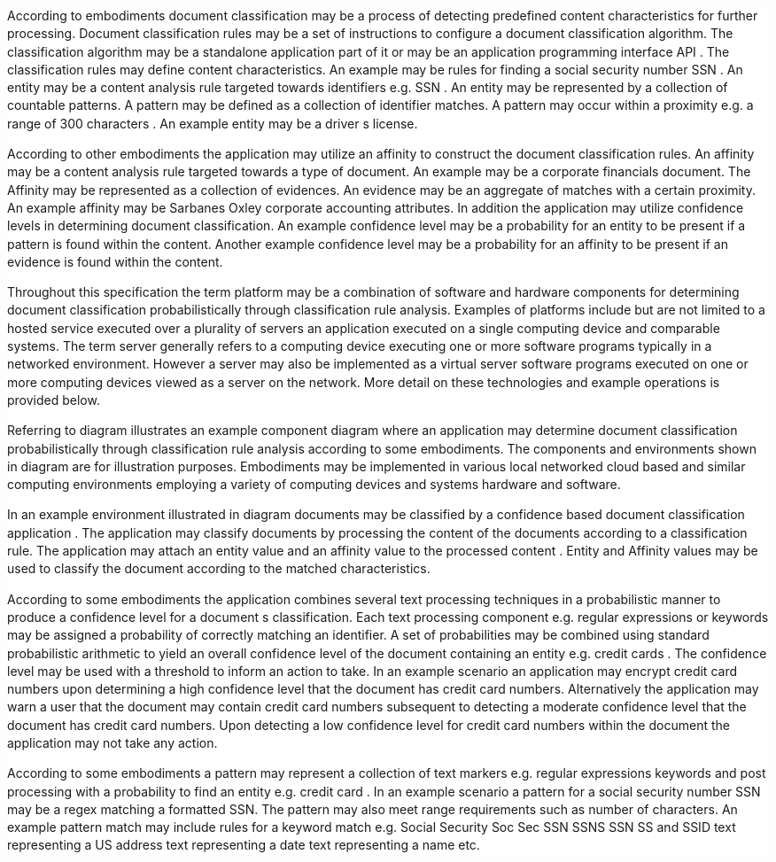 According to embodiments document classification may be a process of detecting predefined content characteristics for further processing. Document classification rules may be a set of instructions to configure a document classification algorithm. The classification algorithm may be a standalone application part of it or may be an application programming interface API . The classification rules may define content characteristics. An example may be rules for finding a social security number SSN . An entity may be a content analysis rule targeted towards identifiers e.g. SSN . An entity may be represented by a collection of countable patterns. A pattern may be defined as a collection of identifier matches. A pattern may occur within a proximity e.g. a range of 300 characters . An example entity may be a driver s license.

According to other embodiments the application may utilize an affinity to construct the document classification rules. An affinity may be a content analysis rule targeted towards a type of document. An example may be a corporate financials document. The Affinity may be represented as a collection of evidences. An evidence may be an aggregate of matches with a certain proximity. An example affinity may be Sarbanes Oxley corporate accounting attributes. In addition the application may utilize confidence levels in determining document classification. An example confidence level may be a probability for an entity to be present if a pattern is found within the content. Another example confidence level may be a probability for an affinity to be present if an evidence is found within the content.

Throughout this specification the term platform may be a combination of software and hardware components for determining document classification probabilistically through classification rule analysis. Examples of platforms include but are not limited to a hosted service executed over a plurality of servers an application executed on a single computing device and comparable systems. The term server generally refers to a computing device executing one or more software programs typically in a networked environment. However a server may also be implemented as a virtual server software programs executed on one or more computing devices viewed as a server on the network. More detail on these technologies and example operations is provided below.

Referring to diagram illustrates an example component diagram where an application may determine document classification probabilistically through classification rule analysis according to some embodiments. The components and environments shown in diagram are for illustration purposes. Embodiments may be implemented in various local networked cloud based and similar computing environments employing a variety of computing devices and systems hardware and software.

In an example environment illustrated in diagram documents may be classified by a confidence based document classification application . The application may classify documents by processing the content of the documents according to a classification rule. The application may attach an entity value and an affinity value to the processed content . Entity and Affinity values may be used to classify the document according to the matched characteristics.

According to some embodiments the application combines several text processing techniques in a probabilistic manner to produce a confidence level for a document s classification. Each text processing component e.g. regular expressions or keywords may be assigned a probability of correctly matching an identifier. A set of probabilities may be combined using standard probabilistic arithmetic to yield an overall confidence level of the document containing an entity e.g. credit cards . The confidence level may be used with a threshold to inform an action to take. In an example scenario an application may encrypt credit card numbers upon determining a high confidence level that the document has credit card numbers. Alternatively the application may warn a user that the document may contain credit card numbers subsequent to detecting a moderate confidence level that the document has credit card numbers. Upon detecting a low confidence level for credit card numbers within the document the application may not take any action.

According to some embodiments a pattern may represent a collection of text markers e.g. regular expressions keywords and post processing with a probability to find an entity e.g. credit card . In an example scenario a pattern for a social security number SSN may be a regex matching a formatted SSN. The pattern may also meet range requirements such as number of characters. An example pattern match may include rules for a keyword match e.g. Social Security Soc Sec SSN SSNS SSN SS and SSID text representing a US address text representing a date text representing a name etc.
